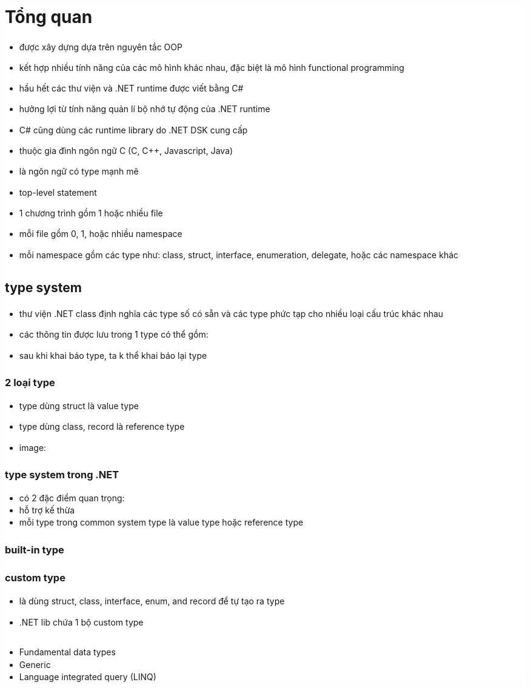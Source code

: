 # **Tổng quan**

- được xây dựng dựa trên nguyên tắc OOP
- kết hợp nhiều tính năng của các mô hình khác nhau, đặc biệt là mô hình functional programming
- hầu hết các thư viện và .NET runtime được viết bằng C#
- hưởng lợi từ tính năng quản lí bộ nhớ tự động của .NET runtime
- C# cũng dùng các runtime library do .NET DSK cung cấp
- thuộc gia đình ngôn ngữ C (C, C++, Javascript, Java)
- là ngôn ngữ có type mạnh mẽ

- top-level statement


- 1 chương trình gồm 1 hoặc nhiều file
- mỗi file gồm 0, 1, hoặc nhiều namespace
- mỗi namespace gồm các type như: class, struct, interface, enumeration, delegate, hoặc các namespace khác

## **type system**

- thư viện .NET class định nghĩa các type số có sẵn và các type phức tạp cho nhiều loại cấu trúc khác nhau
- các thông tin được lưu trong 1 type có thể gồm:


- sau khi khai báo type, ta k thể khai báo lại type

### 2 loại type

- type dùng struct là value type
- type dùng class, record là reference type

- image:


### type system trong .NET

- có 2 đặc điểm quan trọng:
- hỗ trợ kế thừa
- mỗi type trong common system type là value type hoặc reference type

### built-in type



### custom type

- là dùng struct, class, interface, enum, and record để tự tạo ra type

- .NET lib chứa 1 bộ custom type


##

- Fundamental data types
- Generic
- Language integrated query (LINQ)
